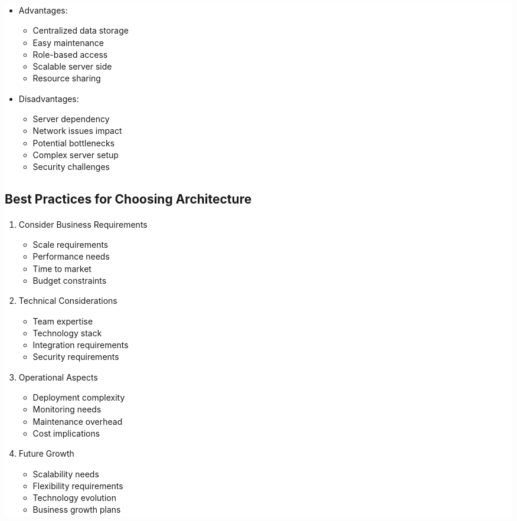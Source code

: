 - Advantages:

  - Centralized data storage
  - Easy maintenance
  - Role-based access
  - Scalable server side
  - Resource sharing

- Disadvantages:
  - Server dependency
  - Network issues impact
  - Potential bottlenecks
  - Complex server setup
  - Security challenges

## Best Practices for Choosing Architecture

1. Consider Business Requirements

   - Scale requirements
   - Performance needs
   - Time to market
   - Budget constraints

2. Technical Considerations

   - Team expertise
   - Technology stack
   - Integration requirements
   - Security requirements

3. Operational Aspects

   - Deployment complexity
   - Monitoring needs
   - Maintenance overhead
   - Cost implications

4. Future Growth
   - Scalability needs
   - Flexibility requirements
   - Technology evolution
   - Business growth plans
